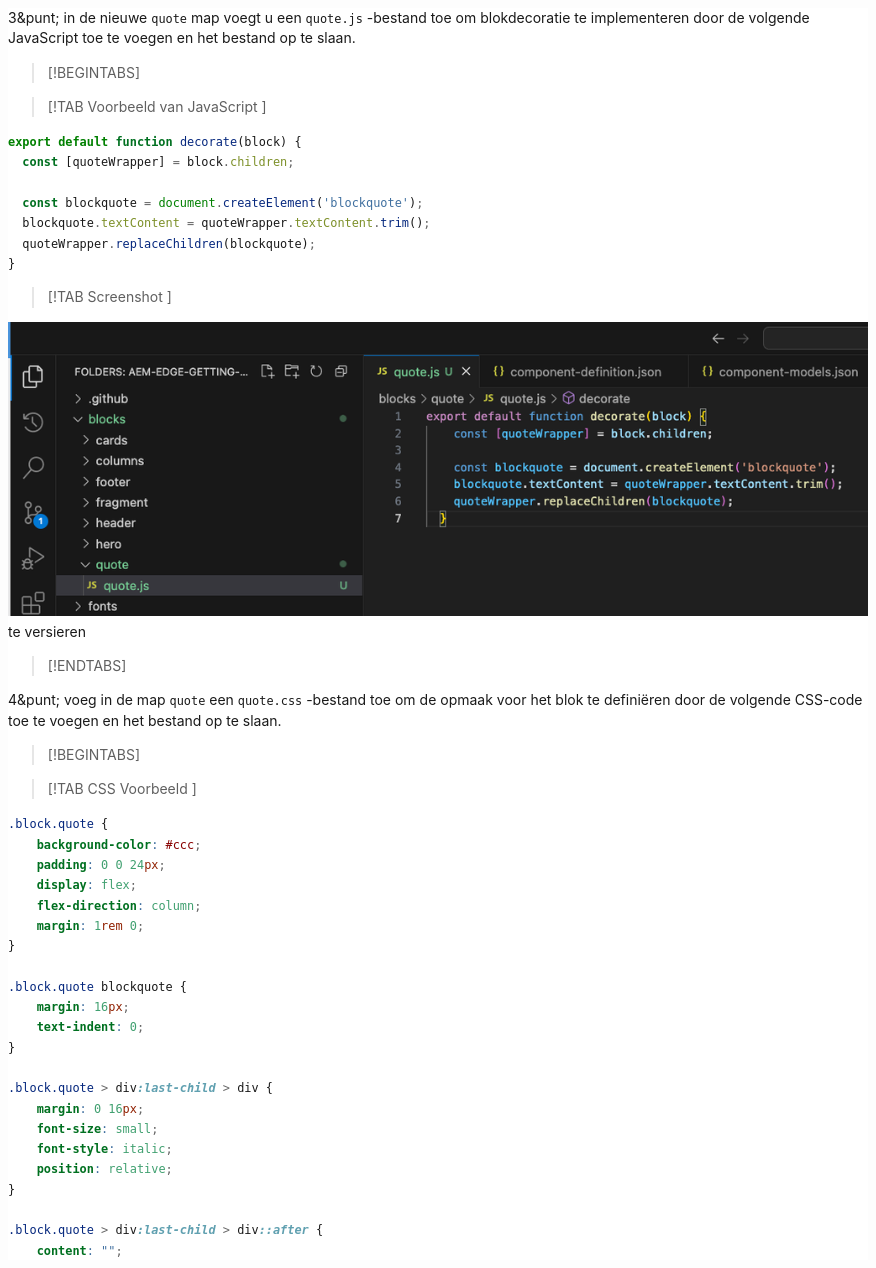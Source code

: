 3&amp;punt; in de nieuwe `quote` map voegt u een `quote.js` -bestand toe om blokdecoratie te implementeren door de volgende JavaScript toe te voegen en het bestand op te slaan.

>[!BEGINTABS]

>[!TAB  Voorbeeld van JavaScript ]

```javascript
export default function decorate(block) {
  const [quoteWrapper] = block.children;
 
  const blockquote = document.createElement('blockquote');
  blockquote.textContent = quoteWrapper.textContent.trim();
  quoteWrapper.replaceChildren(blockquote);
}
```

>[!TAB  Screenshot ]

![ Toevoegend JavaScript om het blok ](assets/create-block/quote-js.png) te versieren

>[!ENDTABS]

4&amp;punt; voeg in de map `quote` een `quote.css` -bestand toe om de opmaak voor het blok te definiëren door de volgende CSS-code toe te voegen en het bestand op te slaan.

>[!BEGINTABS]

>[!TAB  CSS Voorbeeld ]

```css
.block.quote {
    background-color: #ccc;
    padding: 0 0 24px;
    display: flex;
    flex-direction: column;
    margin: 1rem 0;
}
 
.block.quote blockquote {
    margin: 16px;
    text-indent: 0;
}
 
.block.quote > div:last-child > div {
    margin: 0 16px;
    font-size: small;
    font-style: italic;
    position: relative;
}
 
.block.quote > div:last-child > div::after {
    content: "";
```